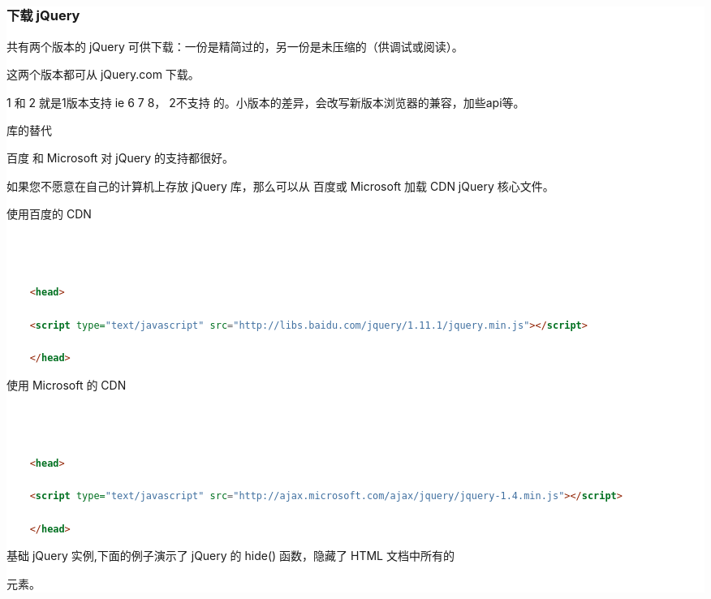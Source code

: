 

### 下载 jQuery



共有两个版本的 jQuery 可供下载：一份是精简过的，另一份是未压缩的（供调试或阅读）。



这两个版本都可从 jQuery.com 下载。



1 和 2 就是1版本支持 ie 6 7 8， 2不支持 的。小版本的差异，会改写新版本浏览器的兼容，加些api等。



库的替代

百度 和 Microsoft 对 jQuery 的支持都很好。

如果您不愿意在自己的计算机上存放 jQuery 库，那么可以从 百度或 Microsoft 加载 CDN jQuery 核心文件。



使用百度的 CDN



```html



    <head>

    <script type="text/javascript" src="http://libs.baidu.com/jquery/1.11.1/jquery.min.js"></script>

    </head>

``` 



使用 Microsoft 的 CDN



```html



    <head>

    <script type="text/javascript" src="http://ajax.microsoft.com/ajax/jquery/jquery-1.4.min.js"></script>

    </head>

```



基础 jQuery 实例,下面的例子演示了 jQuery 的 hide() 函数，隐藏了 HTML 文档中所有的 <p> 元素。
